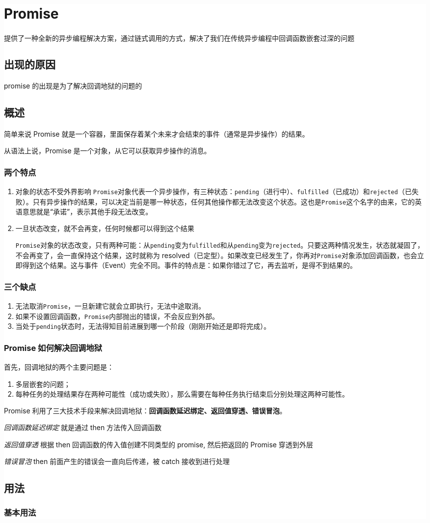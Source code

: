 # Promise

提供了一种全新的异步编程解决方案，通过链式调用的方式，解决了我们在传统异步编程中回调函数嵌套过深的问题

## 出现的原因

promise 的出现是为了解决回调地狱的问题的



## 概述

简单来说 Promise 就是一个容器，里面保存着某个未来才会结束的事件（通常是异步操作）的结果。

从语法上说，Promise 是一个对象，从它可以获取异步操作的消息。

### 两个特点

1. 对象的状态不受外界影响
   `Promise`对象代表一个异步操作，有三种状态：`pending`（进行中）、`fulfilled`（已成功）和`rejected`（已失败）。只有异步操作的结果，可以决定当前是哪一种状态，任何其他操作都无法改变这个状态。这也是`Promise`这个名字的由来，它的英语意思就是“承诺”，表示其他手段无法改变。

2. 一旦状态改变，就不会再变，任何时候都可以得到这个结果

   `Promise`对象的状态改变，只有两种可能：从`pending`变为`fulfilled`和从`pending`变为`rejected`。只要这两种情况发生，状态就凝固了，不会再变了，会一直保持这个结果，这时就称为 resolved（已定型）。如果改变已经发生了，你再对`Promise`对象添加回调函数，也会立即得到这个结果。这与事件（Event）完全不同。事件的特点是：如果你错过了它，再去监听，是得不到结果的。

### 三个缺点

1. 无法取消`Promise`，一旦新建它就会立即执行，无法中途取消。
2. 如果不设置回调函数，`Promise`内部抛出的错误，不会反应到外部。
3. 当处于`pending`状态时，无法得知目前进展到哪一个阶段（刚刚开始还是即将完成）。

### Promise 如何解决回调地狱

首先，回调地狱的两个主要问题是：

1. 多层嵌套的问题；
2. 每种任务的处理结果存在两种可能性（成功或失败），那么需要在每种任务执行结束后分别处理这两种可能性。

Promise 利用了三大技术手段来解决回调地狱：**回调函数延迟绑定、返回值穿透、错误冒泡**。

*回调函数延迟绑定* 就是通过 then 方法传入回调函数

*返回值穿透* 根据 then 回调函数的传入值创建不同类型的 promise, 然后把返回的 Promise 穿透到外层

*错误冒泡*  then 前面产生的错误会一直向后传递，被 catch 接收到进行处理



## 用法

### 基本用法

